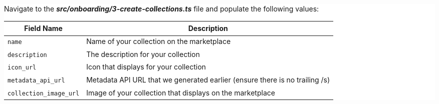  Navigate to the ***src/onboarding/3-create-collections.ts*** file and populate the following values:


<table>
  <thead>
  <tr>
    <th>
      Field Name
    </th>
    <th>
      Description
    </th>
  </tr>
  </thead>
  <tbody>
      <tr>
    <td>
      <code>name</code>
    </td>
    <td>
      Name of your collection on the marketplace
    </td>
  </tr>
  <tr>
    <td>
      <code>description</code>
    </td>
    <td>
    The description for your collection
    </td>
  </tr>
  <tr>
    <td>
      <code>icon_url</code>
    </td>
    <td>
      Icon that displays for your collection
    </td>
  </tr>
  <tr>
    <td>
      <code>metadata_api_url</code>
    </td>
    <td>
      Metadata API URL that we generated earlier (ensure there is no trailing /s)
    </td>
  </tr>
  <tr>
    <td>
      <code>collection_image_url</code>
    </td>
    <td>
      Image of your collection that displays on the marketplace
    </td>
  </tr>
  </tbody>
</table>
